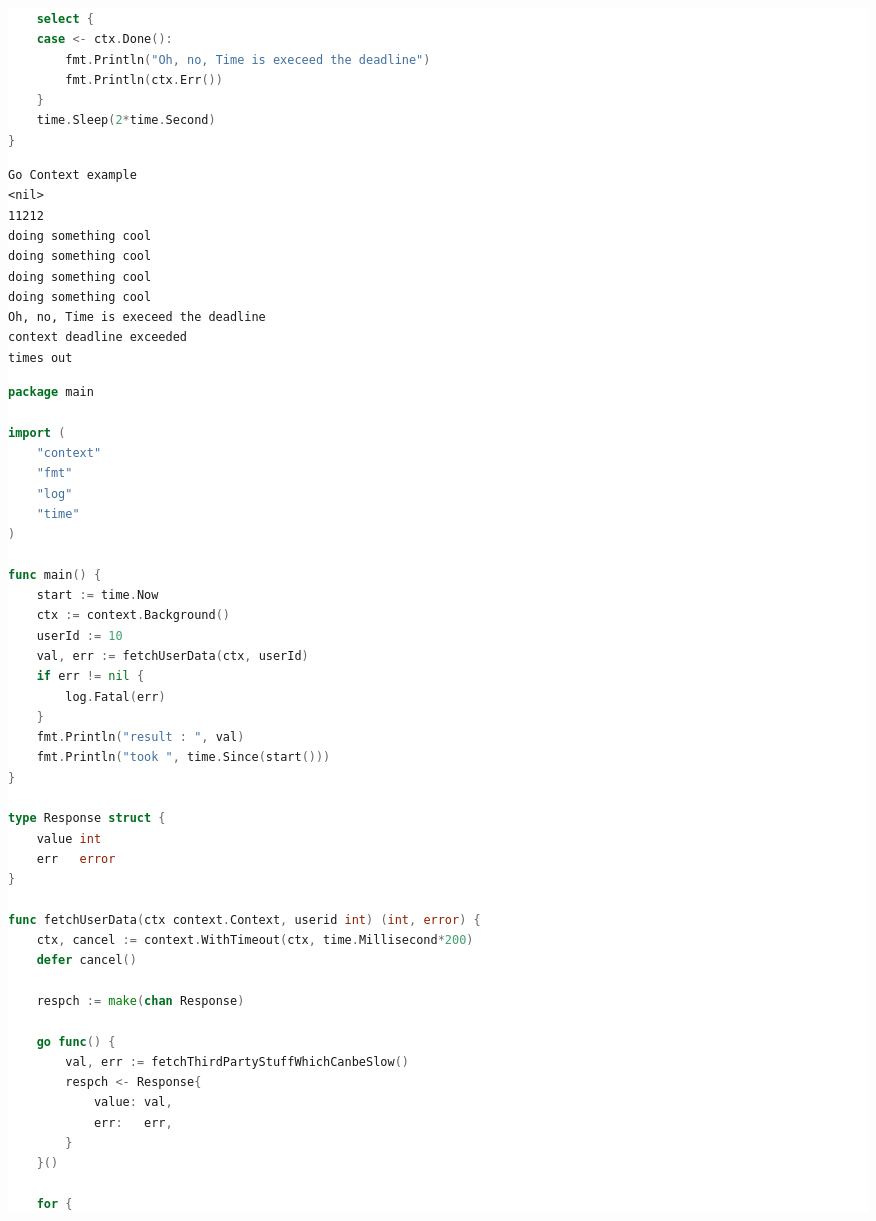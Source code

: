 ``` {.go results="output" exports="both"}
    select {
    case <- ctx.Done():
        fmt.Println("Oh, no, Time is execeed the deadline")
        fmt.Println(ctx.Err())
    }
    time.Sleep(2*time.Second)
}
```

``` example
Go Context example
<nil>
11212
doing something cool
doing something cool
doing something cool
doing something cool
Oh, no, Time is execeed the deadline
context deadline exceeded
times out
```

``` {.go results="output" exports="both"}
package main

import (
    "context"
    "fmt"
    "log"
    "time"
)

func main() {
    start := time.Now
    ctx := context.Background()
    userId := 10
    val, err := fetchUserData(ctx, userId)
    if err != nil {
        log.Fatal(err)
    }
    fmt.Println("result : ", val)
    fmt.Println("took ", time.Since(start()))
}

type Response struct {
    value int
    err   error
}

func fetchUserData(ctx context.Context, userid int) (int, error) {
    ctx, cancel := context.WithTimeout(ctx, time.Millisecond*200)
    defer cancel()

    respch := make(chan Response)

    go func() {
        val, err := fetchThirdPartyStuffWhichCanbeSlow()
        respch <- Response{
            value: val,
            err:   err,
        }
    }()

    for {
```